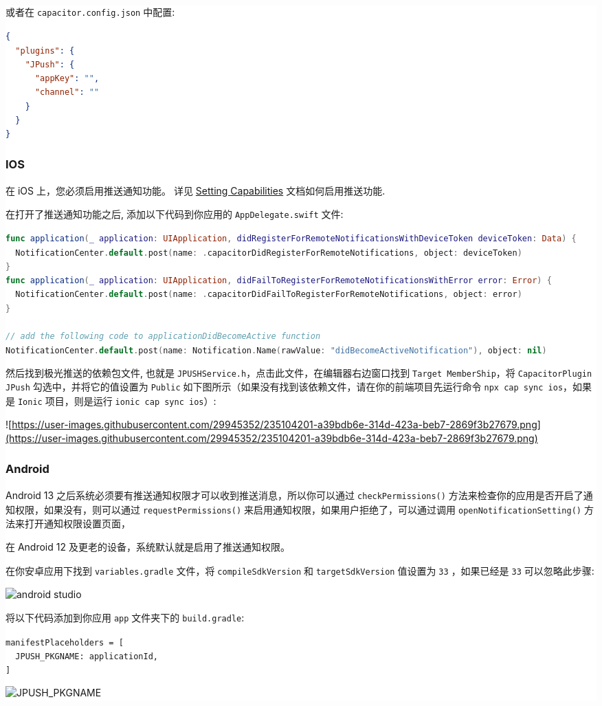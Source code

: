 或者在 `capacitor.config.json` 中配置:

```json
{
  "plugins": {
    "JPush": {
      "appKey": "",
      "channel": ""
    }
  }
}
```

### IOS

在 iOS 上，您必须启用推送通知功能。 详见 [Setting Capabilities](https://capacitorjs.com/docs/v4/ios/configuration#setting-capabilities) 文档如何启用推送功能.

在打开了推送通知功能之后, 添加以下代码到你应用的 `AppDelegate.swift` 文件:

```swift
func application(_ application: UIApplication, didRegisterForRemoteNotificationsWithDeviceToken deviceToken: Data) {
  NotificationCenter.default.post(name: .capacitorDidRegisterForRemoteNotifications, object: deviceToken)
}
func application(_ application: UIApplication, didFailToRegisterForRemoteNotificationsWithError error: Error) {
  NotificationCenter.default.post(name: .capacitorDidFailToRegisterForRemoteNotifications, object: error)
}

// add the following code to applicationDidBecomeActive function
NotificationCenter.default.post(name: Notification.Name(rawValue: "didBecomeActiveNotification"), object: nil)
```
然后找到极光推送的依赖包文件, 也就是 `JPUSHService.h`，点击此文件，在编辑器右边窗口找到 `Target MemberShip`，将 `CapacitorPluginJPush` 勾选中，并将它的值设置为 `Public` 如下图所示（如果没有找到该依赖文件，请在你的前端项目先运行命令 `npx cap sync ios`，如果是 `Ionic` 项目，则是运行 `ionic cap sync ios`）:

![https://user-images.githubusercontent.com/29945352/235104201-a39bdb6e-314d-423a-beb7-2869f3b27679.png](https://user-images.githubusercontent.com/29945352/235104201-a39bdb6e-314d-423a-beb7-2869f3b27679.png)
### Android
Android 13 之后系统必须要有推送通知权限才可以收到推送消息，所以你可以通过 `checkPermissions()` 方法来检查你的应用是否开启了通知权限，如果没有，则可以通过 `requestPermissions()` 来启用通知权限，如果用户拒绝了，可以通过调用 `openNotificationSetting()` 方法来打开通知权限设置页面， 

在 Android 12 及更老的设备，系统默认就是启用了推送通知权限。

在你安卓应用下找到 `variables.gradle` 文件，将 `compileSdkVersion` 和 `targetSdkVersion` 值设置为 `33` ，如果已经是 `33` 可以忽略此步骤:

![android studio](https://files-1316618304.cos.ap-shanghai.myqcloud.com/20230506181607.png)

将以下代码添加到你应用 `app` 文件夹下的 `build.gradle`:
```bash
manifestPlaceholders = [
  JPUSH_PKGNAME: applicationId,
]
```
![JPUSH_PKGNAME](https://files-1316618304.cos.ap-shanghai.myqcloud.com/20230506181843.png)
